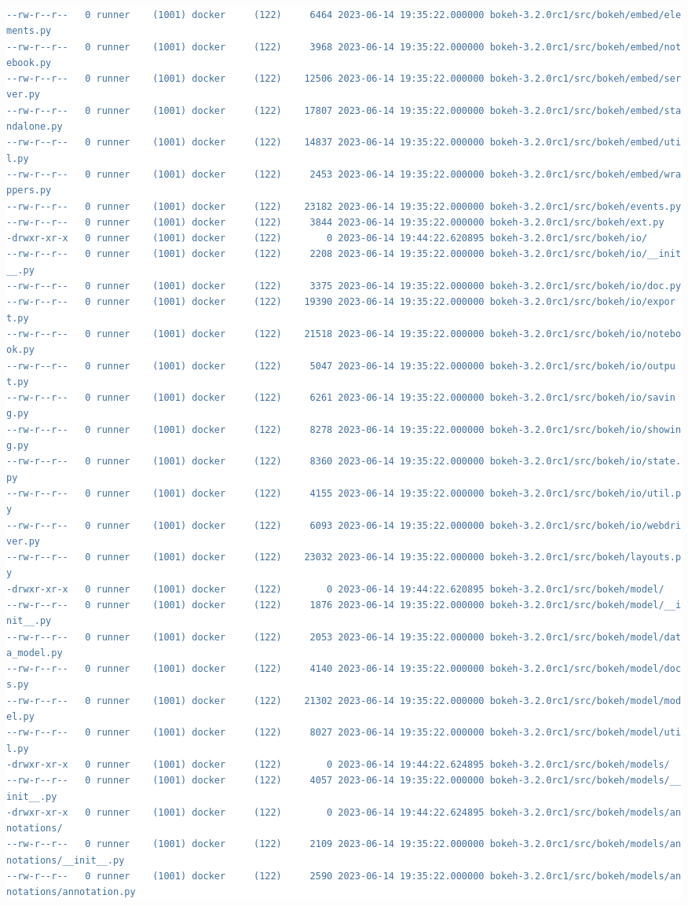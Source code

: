 ```diff
--rw-r--r--   0 runner    (1001) docker     (122)     6464 2023-06-14 19:35:22.000000 bokeh-3.2.0rc1/src/bokeh/embed/elements.py
--rw-r--r--   0 runner    (1001) docker     (122)     3968 2023-06-14 19:35:22.000000 bokeh-3.2.0rc1/src/bokeh/embed/notebook.py
--rw-r--r--   0 runner    (1001) docker     (122)    12506 2023-06-14 19:35:22.000000 bokeh-3.2.0rc1/src/bokeh/embed/server.py
--rw-r--r--   0 runner    (1001) docker     (122)    17807 2023-06-14 19:35:22.000000 bokeh-3.2.0rc1/src/bokeh/embed/standalone.py
--rw-r--r--   0 runner    (1001) docker     (122)    14837 2023-06-14 19:35:22.000000 bokeh-3.2.0rc1/src/bokeh/embed/util.py
--rw-r--r--   0 runner    (1001) docker     (122)     2453 2023-06-14 19:35:22.000000 bokeh-3.2.0rc1/src/bokeh/embed/wrappers.py
--rw-r--r--   0 runner    (1001) docker     (122)    23182 2023-06-14 19:35:22.000000 bokeh-3.2.0rc1/src/bokeh/events.py
--rw-r--r--   0 runner    (1001) docker     (122)     3844 2023-06-14 19:35:22.000000 bokeh-3.2.0rc1/src/bokeh/ext.py
-drwxr-xr-x   0 runner    (1001) docker     (122)        0 2023-06-14 19:44:22.620895 bokeh-3.2.0rc1/src/bokeh/io/
--rw-r--r--   0 runner    (1001) docker     (122)     2208 2023-06-14 19:35:22.000000 bokeh-3.2.0rc1/src/bokeh/io/__init__.py
--rw-r--r--   0 runner    (1001) docker     (122)     3375 2023-06-14 19:35:22.000000 bokeh-3.2.0rc1/src/bokeh/io/doc.py
--rw-r--r--   0 runner    (1001) docker     (122)    19390 2023-06-14 19:35:22.000000 bokeh-3.2.0rc1/src/bokeh/io/export.py
--rw-r--r--   0 runner    (1001) docker     (122)    21518 2023-06-14 19:35:22.000000 bokeh-3.2.0rc1/src/bokeh/io/notebook.py
--rw-r--r--   0 runner    (1001) docker     (122)     5047 2023-06-14 19:35:22.000000 bokeh-3.2.0rc1/src/bokeh/io/output.py
--rw-r--r--   0 runner    (1001) docker     (122)     6261 2023-06-14 19:35:22.000000 bokeh-3.2.0rc1/src/bokeh/io/saving.py
--rw-r--r--   0 runner    (1001) docker     (122)     8278 2023-06-14 19:35:22.000000 bokeh-3.2.0rc1/src/bokeh/io/showing.py
--rw-r--r--   0 runner    (1001) docker     (122)     8360 2023-06-14 19:35:22.000000 bokeh-3.2.0rc1/src/bokeh/io/state.py
--rw-r--r--   0 runner    (1001) docker     (122)     4155 2023-06-14 19:35:22.000000 bokeh-3.2.0rc1/src/bokeh/io/util.py
--rw-r--r--   0 runner    (1001) docker     (122)     6093 2023-06-14 19:35:22.000000 bokeh-3.2.0rc1/src/bokeh/io/webdriver.py
--rw-r--r--   0 runner    (1001) docker     (122)    23032 2023-06-14 19:35:22.000000 bokeh-3.2.0rc1/src/bokeh/layouts.py
-drwxr-xr-x   0 runner    (1001) docker     (122)        0 2023-06-14 19:44:22.620895 bokeh-3.2.0rc1/src/bokeh/model/
--rw-r--r--   0 runner    (1001) docker     (122)     1876 2023-06-14 19:35:22.000000 bokeh-3.2.0rc1/src/bokeh/model/__init__.py
--rw-r--r--   0 runner    (1001) docker     (122)     2053 2023-06-14 19:35:22.000000 bokeh-3.2.0rc1/src/bokeh/model/data_model.py
--rw-r--r--   0 runner    (1001) docker     (122)     4140 2023-06-14 19:35:22.000000 bokeh-3.2.0rc1/src/bokeh/model/docs.py
--rw-r--r--   0 runner    (1001) docker     (122)    21302 2023-06-14 19:35:22.000000 bokeh-3.2.0rc1/src/bokeh/model/model.py
--rw-r--r--   0 runner    (1001) docker     (122)     8027 2023-06-14 19:35:22.000000 bokeh-3.2.0rc1/src/bokeh/model/util.py
-drwxr-xr-x   0 runner    (1001) docker     (122)        0 2023-06-14 19:44:22.624895 bokeh-3.2.0rc1/src/bokeh/models/
--rw-r--r--   0 runner    (1001) docker     (122)     4057 2023-06-14 19:35:22.000000 bokeh-3.2.0rc1/src/bokeh/models/__init__.py
-drwxr-xr-x   0 runner    (1001) docker     (122)        0 2023-06-14 19:44:22.624895 bokeh-3.2.0rc1/src/bokeh/models/annotations/
--rw-r--r--   0 runner    (1001) docker     (122)     2109 2023-06-14 19:35:22.000000 bokeh-3.2.0rc1/src/bokeh/models/annotations/__init__.py
--rw-r--r--   0 runner    (1001) docker     (122)     2590 2023-06-14 19:35:22.000000 bokeh-3.2.0rc1/src/bokeh/models/annotations/annotation.py
```